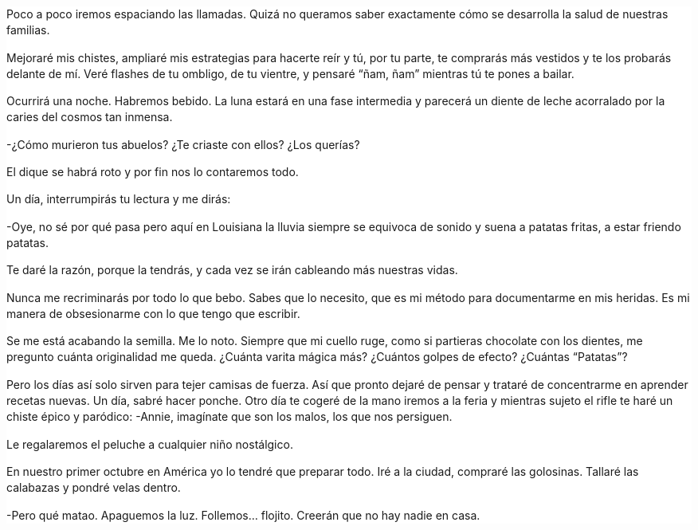 Poco a poco iremos espaciando las llamadas. Quizá no queramos saber exactamente
cómo se desarrolla la salud de nuestras familias.

Mejoraré mis chistes,
ampliaré mis estrategias para hacerte reír y tú, por tu parte, te comprarás más vestidos y te los probarás delante de mí.
Veré flashes de tu ombligo, de tu vientre, y pensaré “ñam, ñam” mientras tú
te pones a bailar.

Ocurrirá una noche. Habremos bebido. La luna estará en una fase intermedia
y parecerá un diente de leche
acorralado por la caries del cosmos
tan inmensa.

-¿Cómo murieron tus abuelos? ¿Te criaste con ellos? ¿Los querías?

El dique se habrá roto
y por fin nos lo contaremos todo.

Un día, interrumpirás tu lectura y me dirás:

-Oye, no sé por qué pasa
pero aquí en Louisiana
la lluvia siempre se equivoca de sonido y suena a patatas fritas, a estar
friendo patatas.

Te daré la razón, porque la tendrás,
y cada vez
se irán cableando más nuestras vidas.

Nunca me recriminarás por todo lo que bebo.
Sabes que lo necesito, que
es mi método para documentarme en mis heridas.
Es mi manera de obsesionarme con lo que tengo que escribir.

Se me está acabando la semilla. Me lo noto.
Siempre que mi cuello ruge,
como si partieras chocolate con los dientes, me pregunto cuánta originalidad me queda.
¿Cuánta varita mágica más?
¿Cuántos golpes de efecto?
¿Cuántas “Patatas”?

Pero los días así solo sirven para tejer camisas de fuerza.
Así que pronto dejaré de pensar
y trataré de concentrarme en aprender recetas nuevas. Un día, sabré hacer ponche.
Otro día
te cogeré de la mano
iremos a la feria y mientras sujeto el rifle te haré un chiste épico y paródico:
-Annie, imagínate que son los malos, los que nos persiguen.

Le regalaremos el peluche
a cualquier niño nostálgico.

En nuestro primer octubre en América yo lo tendré que preparar todo.
Iré a la ciudad, compraré las golosinas. Tallaré las calabazas y pondré velas dentro.

-Pero qué matao. Apaguemos la luz. Follemos…
flojito. Creerán que no hay nadie en casa.
